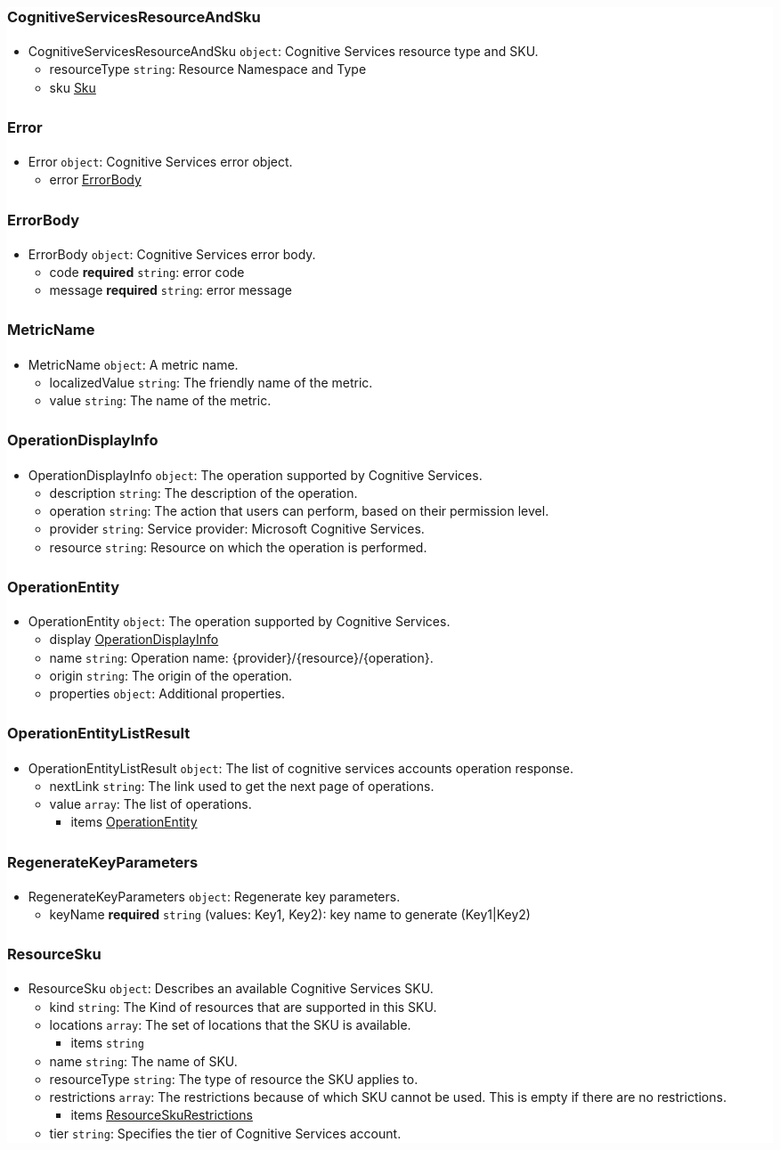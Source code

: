 ### CognitiveServicesResourceAndSku
* CognitiveServicesResourceAndSku `object`: Cognitive Services resource type and SKU.
  * resourceType `string`: Resource Namespace and Type
  * sku [Sku](#sku)

### Error
* Error `object`: Cognitive Services error object.
  * error [ErrorBody](#errorbody)

### ErrorBody
* ErrorBody `object`: Cognitive Services error body.
  * code **required** `string`: error code
  * message **required** `string`: error message

### MetricName
* MetricName `object`: A metric name.
  * localizedValue `string`: The friendly name of the metric.
  * value `string`: The name of the metric.

### OperationDisplayInfo
* OperationDisplayInfo `object`: The operation supported by Cognitive Services.
  * description `string`: The description of the operation.
  * operation `string`: The action that users can perform, based on their permission level.
  * provider `string`: Service provider: Microsoft Cognitive Services.
  * resource `string`: Resource on which the operation is performed.

### OperationEntity
* OperationEntity `object`: The operation supported by Cognitive Services.
  * display [OperationDisplayInfo](#operationdisplayinfo)
  * name `string`: Operation name: {provider}/{resource}/{operation}.
  * origin `string`: The origin of the operation.
  * properties `object`: Additional properties.

### OperationEntityListResult
* OperationEntityListResult `object`: The list of cognitive services accounts operation response.
  * nextLink `string`: The link used to get the next page of operations.
  * value `array`: The list of operations.
    * items [OperationEntity](#operationentity)

### RegenerateKeyParameters
* RegenerateKeyParameters `object`: Regenerate key parameters.
  * keyName **required** `string` (values: Key1, Key2): key name to generate (Key1|Key2)

### ResourceSku
* ResourceSku `object`: Describes an available Cognitive Services SKU.
  * kind `string`: The Kind of resources that are supported in this SKU.
  * locations `array`: The set of locations that the SKU is available.
    * items `string`
  * name `string`: The name of SKU.
  * resourceType `string`: The type of resource the SKU applies to.
  * restrictions `array`: The restrictions because of which SKU cannot be used. This is empty if there are no restrictions.
    * items [ResourceSkuRestrictions](#resourceskurestrictions)
  * tier `string`: Specifies the tier of Cognitive Services account.

